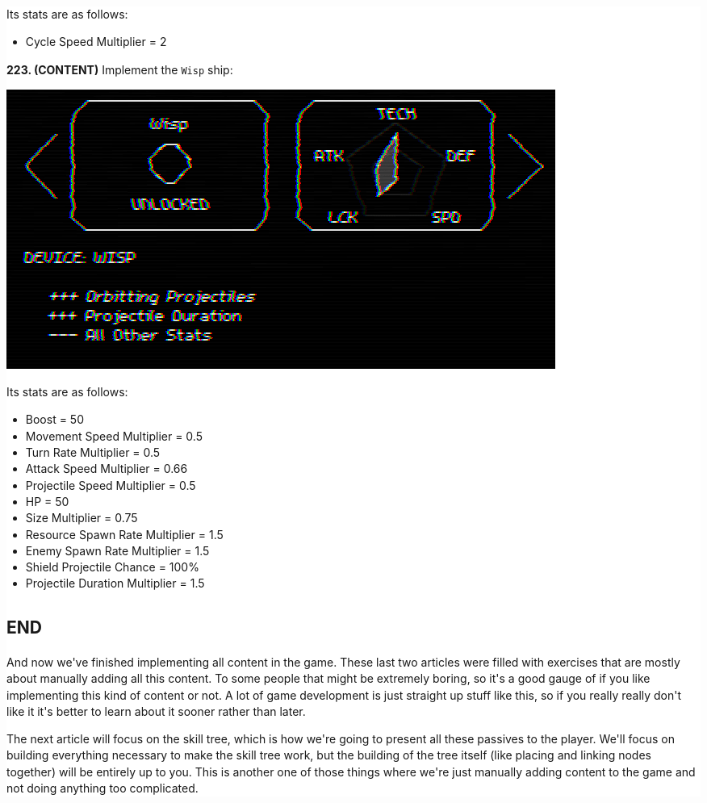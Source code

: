 
Its stats are as follows:

- Cycle Speed Multiplier = 2

**223\. (CONTENT)** Implement the `Wisp` ship:

![](media/bytepath-12_26.gif)

Its stats are as follows:

- Boost = 50
- Movement Speed Multiplier = 0.5
- Turn Rate Multiplier = 0.5
- Attack Speed Multiplier = 0.66
- Projectile Speed Multiplier = 0.5
- HP = 50
- Size Multiplier = 0.75
- Resource Spawn Rate Multiplier = 1.5
- Enemy Spawn Rate Multiplier = 1.5
- Shield Projectile Chance = 100%
- Projectile Duration Multiplier = 1.5

## END

And now we've finished implementing all content in the game. These last two articles were filled with exercises that are mostly about manually adding all this content. To some people that might be extremely boring, so it's a good gauge of if you like implementing this kind of content or not. A lot of game development is just straight up stuff like this, so if you really really don't like it it's better to learn about it sooner rather than later.

The next article will focus on the skill tree, which is how we're going to present all these passives to the player. We'll focus on building everything necessary to make the skill tree work, but the building of the tree itself (like placing and linking nodes together) will be entirely up to you. This is another one of those things where we're just manually adding content to the game and not doing anything too complicated.